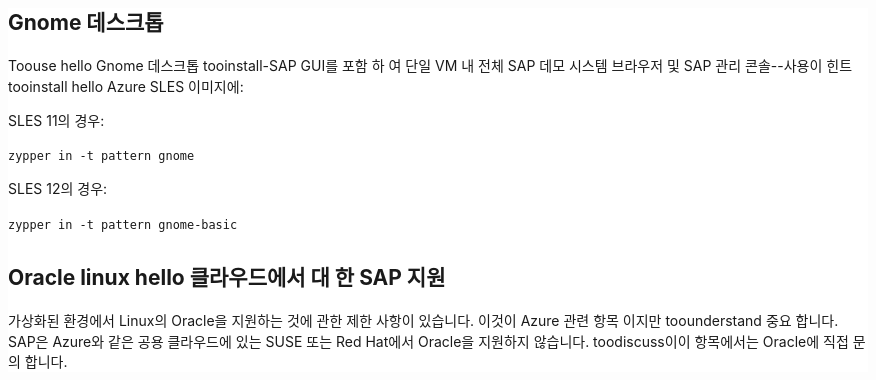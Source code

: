 ## <a name="gnome-desktop"></a>Gnome 데스크톱
Toouse hello Gnome 데스크톱 tooinstall-SAP GUI를 포함 하 여 단일 VM 내 전체 SAP 데모 시스템 브라우저 및 SAP 관리 콘솔--사용이 힌트 tooinstall hello Azure SLES 이미지에:

   SLES 11의 경우:

   ```
   zypper in -t pattern gnome
   ```

   SLES 12의 경우:

   ```
   zypper in -t pattern gnome-basic
   ```

## <a name="sap-support-for-oracle-on-linux-in-hello-cloud"></a>Oracle linux hello 클라우드에서 대 한 SAP 지원
가상화된 환경에서 Linux의 Oracle을 지원하는 것에 관한 제한 사항이 있습니다. 이것이 Azure 관련 항목 이지만 toounderstand 중요 합니다. SAP은 Azure와 같은 공용 클라우드에 있는 SUSE 또는 Red Hat에서 Oracle을 지원하지 않습니다. toodiscuss이이 항목에서는 Oracle에 직접 문의 합니다.

